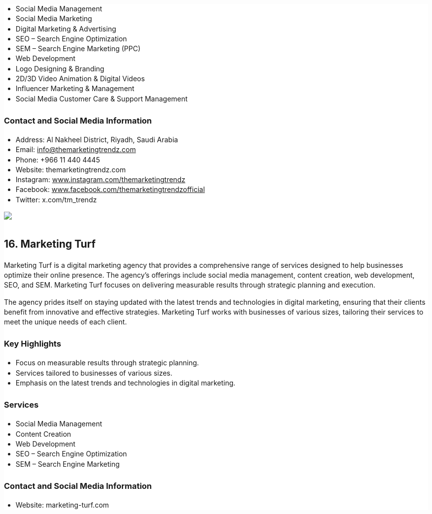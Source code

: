 * Social Media Management
* Social Media Marketing
* Digital Marketing & Advertising
* SEO – Search Engine Optimization
* SEM – Search Engine Marketing (PPC)
* Web Development
* Logo Designing & Branding
* 2D/3D Video Animation & Digital Videos
* Influencer Marketing & Management
* Social Media Customer Care & Support Management

### Contact and Social Media Information

* Address: Al Nakheel District, Riyadh, Saudi Arabia
* Email: info@themarketingtrendz.com
* Phone: +966 11 440 4445
* Website: themarketingtrendz.com
* Instagram: www.instagram.com/themarketingtrendz
* Facebook: www.facebook.com/themarketingtrendzofficial
* Twitter: x.com/tm\_trendz

![](https://www.link-assistant.com/articles/wp-content/uploads/2024/08/Marketing-Turf.jpg)

## 16\. Marketing Turf

Marketing Turf is a digital marketing agency that provides a comprehensive range of services designed to help businesses optimize their online presence. The agency’s offerings include social media management, content creation, web development, SEO, and SEM. Marketing Turf focuses on delivering measurable results through strategic planning and execution.

The agency prides itself on staying updated with the latest trends and technologies in digital marketing, ensuring that their clients benefit from innovative and effective strategies. Marketing Turf works with businesses of various sizes, tailoring their services to meet the unique needs of each client.

### Key Highlights

* Focus on measurable results through strategic planning.
* Services tailored to businesses of various sizes.
* Emphasis on the latest trends and technologies in digital marketing.

### Services

* Social Media Management
* Content Creation
* Web Development
* SEO – Search Engine Optimization
* SEM – Search Engine Marketing

### Contact and Social Media Information

* Website: marketing-turf.com
